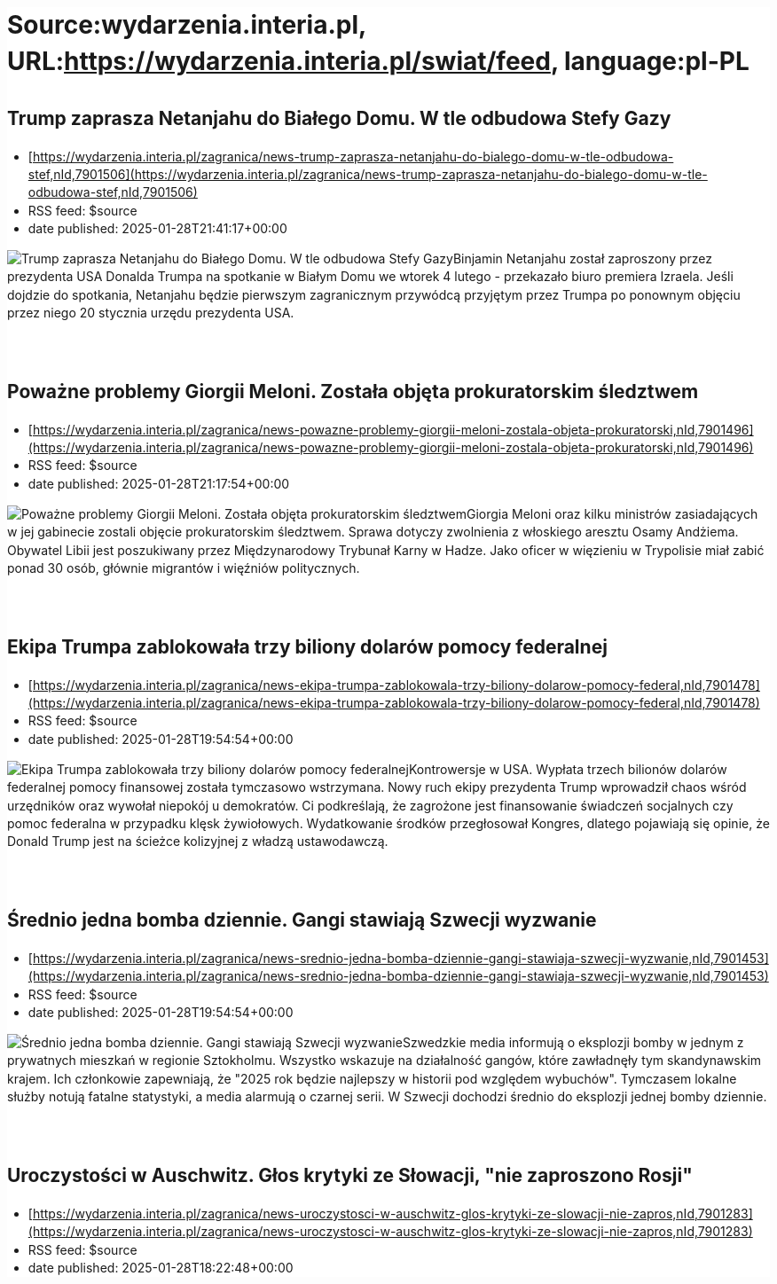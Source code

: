 # Source:wydarzenia.interia.pl, URL:https://wydarzenia.interia.pl/swiat/feed, language:pl-PL

## Trump zaprasza Netanjahu do Białego Domu. W tle odbudowa Stefy Gazy
 - [https://wydarzenia.interia.pl/zagranica/news-trump-zaprasza-netanjahu-do-bialego-domu-w-tle-odbudowa-stef,nId,7901506](https://wydarzenia.interia.pl/zagranica/news-trump-zaprasza-netanjahu-do-bialego-domu-w-tle-odbudowa-stef,nId,7901506)
 - RSS feed: $source
 - date published: 2025-01-28T21:41:17+00:00

<p><a href="https://wydarzenia.interia.pl/zagranica/news-trump-zaprasza-netanjahu-do-bialego-domu-w-tle-odbudowa-stef,nId,7901506"><img src="https://i.iplsc.com/trump-zaprasza-netanjahu-do-bialego-domu-w-tle-odbudowa-stef/000KIJJBLR1WGJBY-C321.jpg" alt="Trump zaprasza Netanjahu do Białego Domu. W tle odbudowa Stefy Gazy" align="left" /></a>Binjamin Netanjahu został zaproszony przez prezydenta USA Donalda Trumpa na spotkanie w Białym Domu we wtorek 4 lutego - przekazało biuro premiera Izraela. Jeśli dojdzie do spotkania, Netanjahu będzie pierwszym zagranicznym przywódcą przyjętym przez Trumpa po ponownym objęciu przez niego 20 stycznia urzędu prezydenta USA.</p><br clear="all" />

## Poważne problemy Giorgii Meloni. Została objęta prokuratorskim śledztwem
 - [https://wydarzenia.interia.pl/zagranica/news-powazne-problemy-giorgii-meloni-zostala-objeta-prokuratorski,nId,7901496](https://wydarzenia.interia.pl/zagranica/news-powazne-problemy-giorgii-meloni-zostala-objeta-prokuratorski,nId,7901496)
 - RSS feed: $source
 - date published: 2025-01-28T21:17:54+00:00

<p><a href="https://wydarzenia.interia.pl/zagranica/news-powazne-problemy-giorgii-meloni-zostala-objeta-prokuratorski,nId,7901496"><img src="https://i.iplsc.com/powazne-problemy-giorgii-meloni-zostala-objeta-prokuratorski/000KIJD86IYE4CF6-C321.jpg" alt="Poważne problemy Giorgii Meloni. Została objęta prokuratorskim śledztwem" align="left" /></a>Giorgia Meloni oraz kilku ministrów zasiadających w jej gabinecie zostali objęcie prokuratorskim śledztwem. Sprawa dotyczy zwolnienia z włoskiego aresztu Osamy Andżiema. Obywatel Libii jest poszukiwany przez Międzynarodowy Trybunał Karny w Hadze. Jako oficer w więzieniu w Trypolisie miał zabić ponad 30 osób, głównie migrantów i więźniów politycznych. </p><br clear="all" />

## Ekipa Trumpa zablokowała trzy biliony dolarów pomocy federalnej
 - [https://wydarzenia.interia.pl/zagranica/news-ekipa-trumpa-zablokowala-trzy-biliony-dolarow-pomocy-federal,nId,7901478](https://wydarzenia.interia.pl/zagranica/news-ekipa-trumpa-zablokowala-trzy-biliony-dolarow-pomocy-federal,nId,7901478)
 - RSS feed: $source
 - date published: 2025-01-28T19:54:54+00:00

<p><a href="https://wydarzenia.interia.pl/zagranica/news-ekipa-trumpa-zablokowala-trzy-biliony-dolarow-pomocy-federal,nId,7901478"><img src="https://i.iplsc.com/ekipa-trumpa-zablokowala-trzy-biliony-dolarow-pomocy-federal/000KIJBCBDVD6TMO-C321.jpg" alt="Ekipa Trumpa zablokowała trzy biliony dolarów pomocy federalnej " align="left" /></a>Kontrowersje w USA. Wypłata trzech bilionów dolarów federalnej pomocy finansowej została tymczasowo wstrzymana. Nowy ruch ekipy prezydenta Trump wprowadził chaos wśród urzędników oraz wywołał niepokój u demokratów. Ci podkreślają, że zagrożone jest finansowanie świadczeń socjalnych czy pomoc federalna w przypadku klęsk żywiołowych. Wydatkowanie środków przegłosował Kongres, dlatego pojawiają się opinie, że Donald Trump jest na ścieżce kolizyjnej z władzą ustawodawczą. </p><br clear="all" />

## Średnio jedna bomba dziennie. Gangi stawiają Szwecji wyzwanie
 - [https://wydarzenia.interia.pl/zagranica/news-srednio-jedna-bomba-dziennie-gangi-stawiaja-szwecji-wyzwanie,nId,7901453](https://wydarzenia.interia.pl/zagranica/news-srednio-jedna-bomba-dziennie-gangi-stawiaja-szwecji-wyzwanie,nId,7901453)
 - RSS feed: $source
 - date published: 2025-01-28T19:54:54+00:00

<p><a href="https://wydarzenia.interia.pl/zagranica/news-srednio-jedna-bomba-dziennie-gangi-stawiaja-szwecji-wyzwanie,nId,7901453"><img src="https://i.iplsc.com/srednio-jedna-bomba-dziennie-gangi-stawiaja-szwecji-wyzwanie/000KIJARSO292IHW-C321.jpg" alt="Średnio jedna bomba dziennie. Gangi stawiają Szwecji wyzwanie " align="left" /></a>Szwedzkie media informują o eksplozji bomby w jednym z prywatnych mieszkań w regionie Sztokholmu. Wszystko wskazuje na działalność gangów, które zawładnęły tym skandynawskim krajem. Ich członkowie zapewniają, że &quot;2025 rok będzie najlepszy w historii pod względem wybuchów&quot;. Tymczasem lokalne służby notują fatalne statystyki, a media alarmują o czarnej serii. W Szwecji dochodzi średnio do eksplozji jednej bomby dziennie. </p><br clear="all" />

## Uroczystości w Auschwitz. Głos krytyki ze Słowacji, "nie zaproszono Rosji"
 - [https://wydarzenia.interia.pl/zagranica/news-uroczystosci-w-auschwitz-glos-krytyki-ze-slowacji-nie-zapros,nId,7901283](https://wydarzenia.interia.pl/zagranica/news-uroczystosci-w-auschwitz-glos-krytyki-ze-slowacji-nie-zapros,nId,7901283)
 - RSS feed: $source
 - date published: 2025-01-28T18:22:48+00:00
